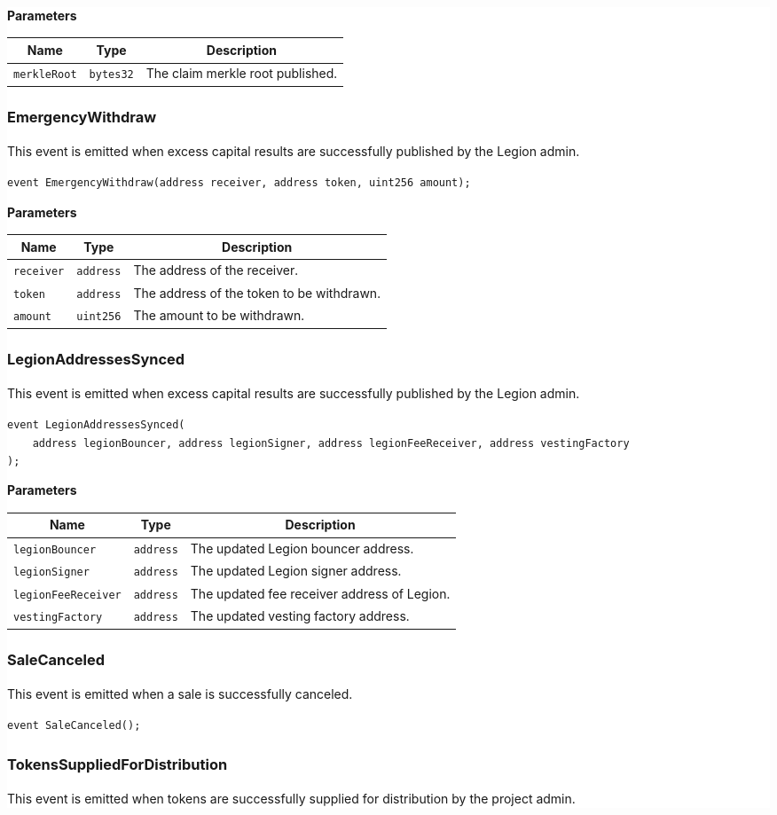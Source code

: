 **Parameters**

|Name|Type|Description|
|----|----|-----------|
|`merkleRoot`|`bytes32`|The claim merkle root published.|

### EmergencyWithdraw
This event is emitted when excess capital results are successfully published by the Legion admin.


```solidity
event EmergencyWithdraw(address receiver, address token, uint256 amount);
```

**Parameters**

|Name|Type|Description|
|----|----|-----------|
|`receiver`|`address`|The address of the receiver.|
|`token`|`address`|The address of the token to be withdrawn.|
|`amount`|`uint256`|The amount to be withdrawn.|

### LegionAddressesSynced
This event is emitted when excess capital results are successfully published by the Legion admin.


```solidity
event LegionAddressesSynced(
    address legionBouncer, address legionSigner, address legionFeeReceiver, address vestingFactory
);
```

**Parameters**

|Name|Type|Description|
|----|----|-----------|
|`legionBouncer`|`address`|The updated Legion bouncer address.|
|`legionSigner`|`address`|The updated Legion signer address.|
|`legionFeeReceiver`|`address`|The updated fee receiver address of Legion.|
|`vestingFactory`|`address`|The updated vesting factory address.|

### SaleCanceled
This event is emitted when a sale is successfully canceled.


```solidity
event SaleCanceled();
```

### TokensSuppliedForDistribution
This event is emitted when tokens are successfully supplied for distribution by the project admin.
